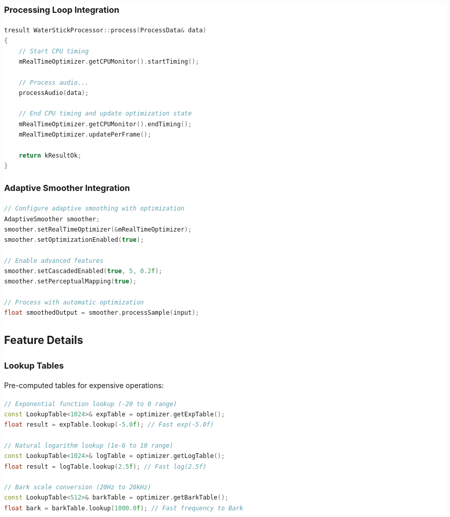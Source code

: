 ### Processing Loop Integration

```cpp
tresult WaterStickProcessor::process(ProcessData& data)
{
    // Start CPU timing
    mRealTimeOptimizer.getCPUMonitor().startTiming();

    // Process audio...
    processAudio(data);

    // End CPU timing and update optimization state
    mRealTimeOptimizer.getCPUMonitor().endTiming();
    mRealTimeOptimizer.updatePerFrame();

    return kResultOk;
}
```

### Adaptive Smoother Integration

```cpp
// Configure adaptive smoothing with optimization
AdaptiveSmoother smoother;
smoother.setRealTimeOptimizer(&mRealTimeOptimizer);
smoother.setOptimizationEnabled(true);

// Enable advanced features
smoother.setCascadedEnabled(true, 5, 0.2f);
smoother.setPerceptualMapping(true);

// Process with automatic optimization
float smoothedOutput = smoother.processSample(input);
```

## Feature Details

### Lookup Tables

Pre-computed tables for expensive operations:

```cpp
// Exponential function lookup (-20 to 0 range)
const LookupTable<1024>& expTable = optimizer.getExpTable();
float result = expTable.lookup(-5.0f); // Fast exp(-5.0f)

// Natural logarithm lookup (1e-6 to 10 range)
const LookupTable<1024>& logTable = optimizer.getLogTable();
float result = logTable.lookup(2.5f); // Fast log(2.5f)

// Bark scale conversion (20Hz to 20kHz)
const LookupTable<512>& barkTable = optimizer.getBarkTable();
float bark = barkTable.lookup(1000.0f); // Fast frequency to Bark
```

